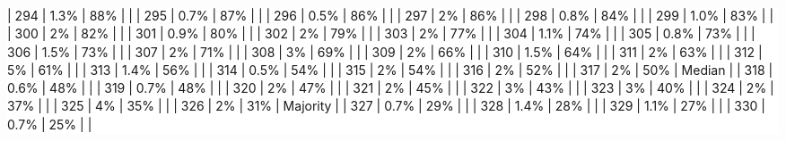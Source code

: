 | 294 | 1.3% | 88% |  |
| 295 | 0.7% | 87% |  |
| 296 | 0.5% | 86% |  |
| 297 | 2% | 86% |  |
| 298 | 0.8% | 84% |  |
| 299 | 1.0% | 83% |  |
| 300 | 2% | 82% |  |
| 301 | 0.9% | 80% |  |
| 302 | 2% | 79% |  |
| 303 | 2% | 77% |  |
| 304 | 1.1% | 74% |  |
| 305 | 0.8% | 73% |  |
| 306 | 1.5% | 73% |  |
| 307 | 2% | 71% |  |
| 308 | 3% | 69% |  |
| 309 | 2% | 66% |  |
| 310 | 1.5% | 64% |  |
| 311 | 2% | 63% |  |
| 312 | 5% | 61% |  |
| 313 | 1.4% | 56% |  |
| 314 | 0.5% | 54% |  |
| 315 | 2% | 54% |  |
| 316 | 2% | 52% |  |
| 317 | 2% | 50% | Median |
| 318 | 0.6% | 48% |  |
| 319 | 0.7% | 48% |  |
| 320 | 2% | 47% |  |
| 321 | 2% | 45% |  |
| 322 | 3% | 43% |  |
| 323 | 3% | 40% |  |
| 324 | 2% | 37% |  |
| 325 | 4% | 35% |  |
| 326 | 2% | 31% | Majority |
| 327 | 0.7% | 29% |  |
| 328 | 1.4% | 28% |  |
| 329 | 1.1% | 27% |  |
| 330 | 0.7% | 25% |  |